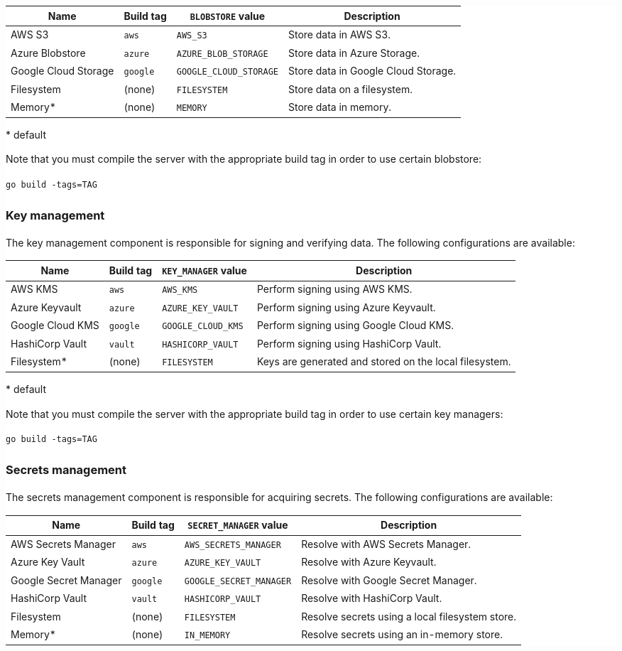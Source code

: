 | Name                 | Build tag | `BLOBSTORE` value      | Description
| -------------------- | --------- | ---------------------- | -----------
| AWS S3               | `aws`     | `AWS_S3`               | Store data in AWS S3.
| Azure Blobstore      | `azure`   | `AZURE_BLOB_STORAGE`   | Store data in Azure Storage.
| Google Cloud Storage | `google`  | `GOOGLE_CLOUD_STORAGE` | Store data in Google Cloud Storage.
| Filesystem           | (none)    | `FILESYSTEM`           | Store data on a filesystem.
| Memory\*             | (none)    | `MEMORY`               | Store data in memory.

\* default

Note that you must compile the server with the appropriate build tag in order to
use certain blobstore:

```shell
go build -tags=TAG
```

### Key management

The key management component is responsible for signing and verifying data. The
following configurations are available:

| Name               | Build tag | `KEY_MANAGER` value | Description
| ------------------ | --------- | ------------------- | -----------
| AWS KMS            | `aws`     | `AWS_KMS`           | Perform signing using AWS KMS.
| Azure Keyvault     | `azure`   | `AZURE_KEY_VAULT`   | Perform signing using Azure Keyvault.
| Google Cloud KMS   | `google`  | `GOOGLE_CLOUD_KMS`  | Perform signing using Google Cloud KMS.
| HashiCorp Vault    | `vault`   | `HASHICORP_VAULT`   | Perform signing using HashiCorp Vault.
| Filesystem\*       | (none)    | `FILESYSTEM`        | Keys are generated and stored on the local filesystem.

\* default

Note that you must compile the server with the appropriate build tag in order to
use certain key managers:

```shell
go build -tags=TAG
```

### Secrets management

The secrets management component is responsible for acquiring secrets. The
following configurations are available:

| Name                    | Build tag | `SECRET_MANAGER` value  | Description
| ----------------------- | --------- | ---------------------- | -----------
| AWS Secrets Manager     | `aws`     | `AWS_SECRETS_MANAGER`   | Resolve with AWS Secrets Manager.
| Azure Key Vault         | `azure`   | `AZURE_KEY_VAULT`       | Resolve with Azure Keyvault.
| Google Secret Manager   | `google`  | `GOOGLE_SECRET_MANAGER` | Resolve with Google Secret Manager.
| HashiCorp Vault         | `vault`   | `HASHICORP_VAULT`       | Resolve with HashiCorp Vault.
| Filesystem              | (none)    | `FILESYSTEM`            | Resolve secrets using a local filesystem store.
| Memory\*                | (none)    | `IN_MEMORY`             | Resolve secrets using an in-memory store.
